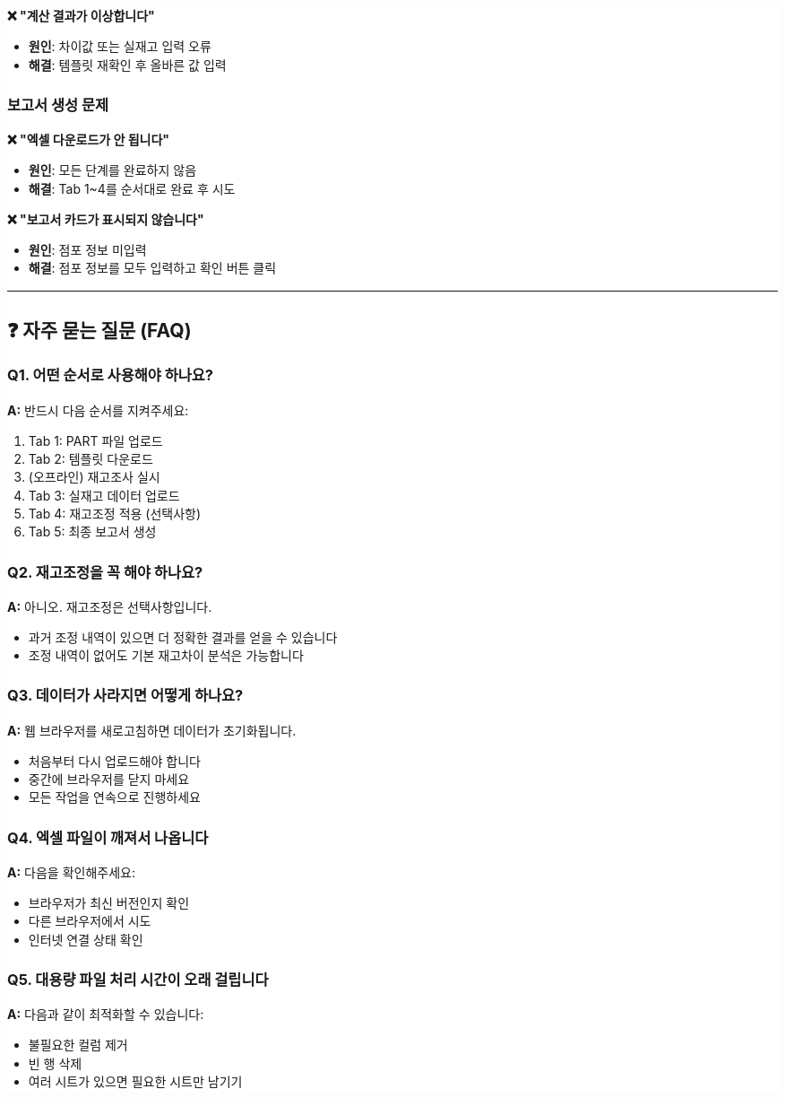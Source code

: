 **❌ "계산 결과가 이상합니다"**
- **원인**: 차이값 또는 실재고 입력 오류
- **해결**: 템플릿 재확인 후 올바른 값 입력

### **보고서 생성 문제**

**❌ "엑셀 다운로드가 안 됩니다"**
- **원인**: 모든 단계를 완료하지 않음
- **해결**: Tab 1~4를 순서대로 완료 후 시도

**❌ "보고서 카드가 표시되지 않습니다"**
- **원인**: 점포 정보 미입력
- **해결**: 점포 정보를 모두 입력하고 확인 버튼 클릭

---

## ❓ **자주 묻는 질문 (FAQ)**

### **Q1. 어떤 순서로 사용해야 하나요?**
**A:** 반드시 다음 순서를 지켜주세요:
1. Tab 1: PART 파일 업로드
2. Tab 2: 템플릿 다운로드
3. (오프라인) 재고조사 실시
4. Tab 3: 실재고 데이터 업로드
5. Tab 4: 재고조정 적용 (선택사항)
6. Tab 5: 최종 보고서 생성

### **Q2. 재고조정을 꼭 해야 하나요?**
**A:** 아니오. 재고조정은 선택사항입니다.
- 과거 조정 내역이 있으면 더 정확한 결과를 얻을 수 있습니다
- 조정 내역이 없어도 기본 재고차이 분석은 가능합니다

### **Q3. 데이터가 사라지면 어떻게 하나요?**
**A:** 웹 브라우저를 새로고침하면 데이터가 초기화됩니다.
- 처음부터 다시 업로드해야 합니다
- 중간에 브라우저를 닫지 마세요
- 모든 작업을 연속으로 진행하세요

### **Q4. 엑셀 파일이 깨져서 나옵니다**
**A:** 다음을 확인해주세요:
- 브라우저가 최신 버전인지 확인
- 다른 브라우저에서 시도
- 인터넷 연결 상태 확인

### **Q5. 대용량 파일 처리 시간이 오래 걸립니다**
**A:** 다음과 같이 최적화할 수 있습니다:
- 불필요한 컬럼 제거
- 빈 행 삭제
- 여러 시트가 있으면 필요한 시트만 남기기
